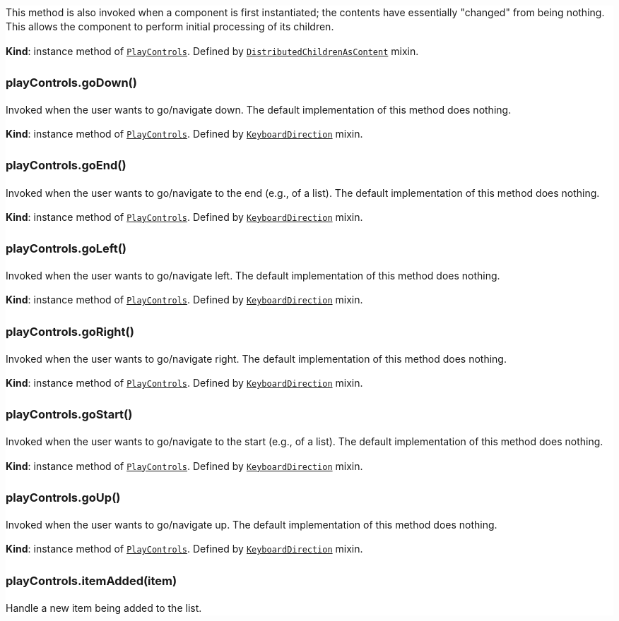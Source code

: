This method is also invoked when a component is first instantiated; the
contents have essentially "changed" from being nothing. This allows the
component to perform initial processing of its children.

  **Kind**: instance method of <code>[PlayControls](#PlayControls)</code>. Defined by <code>[DistributedChildrenAsContent](../basic-component-mixins/docs/DistributedChildrenAsContent.md)</code> mixin.
<a name="KeyboardDirection+goDown"></a>
### playControls.goDown()
Invoked when the user wants to go/navigate down.
The default implementation of this method does nothing.

  **Kind**: instance method of <code>[PlayControls](#PlayControls)</code>. Defined by <code>[KeyboardDirection](../basic-component-mixins/docs/KeyboardDirection.md)</code> mixin.
<a name="KeyboardDirection+goEnd"></a>
### playControls.goEnd()
Invoked when the user wants to go/navigate to the end (e.g., of a list).
The default implementation of this method does nothing.

  **Kind**: instance method of <code>[PlayControls](#PlayControls)</code>. Defined by <code>[KeyboardDirection](../basic-component-mixins/docs/KeyboardDirection.md)</code> mixin.
<a name="KeyboardDirection+goLeft"></a>
### playControls.goLeft()
Invoked when the user wants to go/navigate left.
The default implementation of this method does nothing.

  **Kind**: instance method of <code>[PlayControls](#PlayControls)</code>. Defined by <code>[KeyboardDirection](../basic-component-mixins/docs/KeyboardDirection.md)</code> mixin.
<a name="KeyboardDirection+goRight"></a>
### playControls.goRight()
Invoked when the user wants to go/navigate right.
The default implementation of this method does nothing.

  **Kind**: instance method of <code>[PlayControls](#PlayControls)</code>. Defined by <code>[KeyboardDirection](../basic-component-mixins/docs/KeyboardDirection.md)</code> mixin.
<a name="KeyboardDirection+goStart"></a>
### playControls.goStart()
Invoked when the user wants to go/navigate to the start (e.g., of a
list). The default implementation of this method does nothing.

  **Kind**: instance method of <code>[PlayControls](#PlayControls)</code>. Defined by <code>[KeyboardDirection](../basic-component-mixins/docs/KeyboardDirection.md)</code> mixin.
<a name="KeyboardDirection+goUp"></a>
### playControls.goUp()
Invoked when the user wants to go/navigate up.
The default implementation of this method does nothing.

  **Kind**: instance method of <code>[PlayControls](#PlayControls)</code>. Defined by <code>[KeyboardDirection](../basic-component-mixins/docs/KeyboardDirection.md)</code> mixin.
<a name="ItemsSelection+itemAdded"></a>
### playControls.itemAdded(item)
Handle a new item being added to the list.
